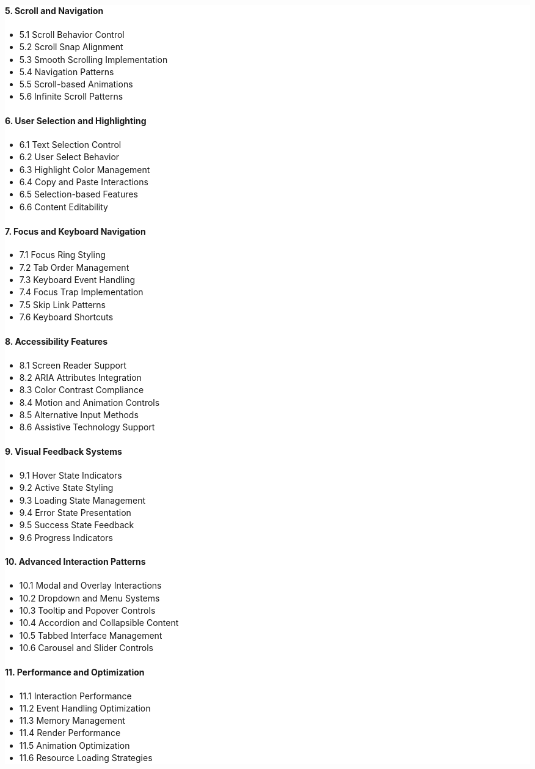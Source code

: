 #### 5. Scroll and Navigation
- 5.1 Scroll Behavior Control
- 5.2 Scroll Snap Alignment
- 5.3 Smooth Scrolling Implementation
- 5.4 Navigation Patterns
- 5.5 Scroll-based Animations
- 5.6 Infinite Scroll Patterns

#### 6. User Selection and Highlighting
- 6.1 Text Selection Control
- 6.2 User Select Behavior
- 6.3 Highlight Color Management
- 6.4 Copy and Paste Interactions
- 6.5 Selection-based Features
- 6.6 Content Editability

#### 7. Focus and Keyboard Navigation
- 7.1 Focus Ring Styling
- 7.2 Tab Order Management
- 7.3 Keyboard Event Handling
- 7.4 Focus Trap Implementation
- 7.5 Skip Link Patterns
- 7.6 Keyboard Shortcuts

#### 8. Accessibility Features
- 8.1 Screen Reader Support
- 8.2 ARIA Attributes Integration
- 8.3 Color Contrast Compliance
- 8.4 Motion and Animation Controls
- 8.5 Alternative Input Methods
- 8.6 Assistive Technology Support

#### 9. Visual Feedback Systems
- 9.1 Hover State Indicators
- 9.2 Active State Styling
- 9.3 Loading State Management
- 9.4 Error State Presentation
- 9.5 Success State Feedback
- 9.6 Progress Indicators

#### 10. Advanced Interaction Patterns
- 10.1 Modal and Overlay Interactions
- 10.2 Dropdown and Menu Systems
- 10.3 Tooltip and Popover Controls
- 10.4 Accordion and Collapsible Content
- 10.5 Tabbed Interface Management
- 10.6 Carousel and Slider Controls

#### 11. Performance and Optimization
- 11.1 Interaction Performance
- 11.2 Event Handling Optimization
- 11.3 Memory Management
- 11.4 Render Performance
- 11.5 Animation Optimization
- 11.6 Resource Loading Strategies
